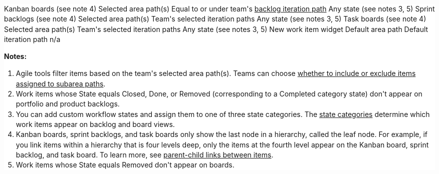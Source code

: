 
<tr valign="top" > 
<td>Kanban boards (see note 4)</td>
<td>Selected area path(s)</td>
<td>Equal to or under team's <a href="../../organizations/settings/set-iteration-paths-sprints.md" data-raw-source="[backlog iteration path](../../organizations/settings/set-iteration-paths-sprints.md)">backlog iteration path</a></td>
<td>Any state (see notes 3, 5)</td>
</tr>

<tr valign="top" > 
<td>Sprint backlogs (see note 4)</td>
<td>Selected area path(s)</td>
<td>Team&#39;s selected iteration paths</td>
<td>Any state (see notes 3, 5)</td>
</tr>


<tr valign="top" > 
<td>Task boards (see note 4)</td>
<td>Selected area path(s)</td>
<td>Team&#39;s selected iteration paths</td>
<td>Any state (see notes 3, 5)</td>
</tr>

<tr valign="top" > 
<td>New work item widget</td>
<td>Default area path</td>
<td>Default iteration path</td>
<td>n/a</td>
</tr>

</table>

<p><b>Notes:</b><p>
<ol>
<li>Agile tools filter items based on the team&#39;s selected area path(s). Teams can choose <a href="../../organizations/settings/set-area-paths.md#team-area-paths" data-raw-source="[whether to include or exclude items assigned to subarea paths](../../organizations/settings/set-area-paths.md#team-area-paths)">whether to include or exclude items assigned to subarea paths</a>.</li>
<li>Work items whose State equals Closed, Done, or Removed (corresponding to a Completed category state) don&#39;t appear on portfolio and product backlogs.</li>
<li>You can add custom workflow states and assign them to one of three state categories. The <a href="../../boards/work-items/workflow-and-state-categories.md" data-raw-source="[state categories](../../boards/work-items/workflow-and-state-categories.md)">state categories</a> determine which work items appear on backlog and board views. </li>
<li>Kanban boards, sprint backlogs, and task boards only show the last node in a hierarchy, called the leaf node. For example, if you link items within a hierarchy that is four levels deep, only the items at the fourth level appear on the Kanban board, sprint backlog, and task board. To learn more, see <a href="../../boards/backlogs/resolve-backlog-reorder-issues.md#leaf-nodes" data-raw-source="[parent-child links between items](../../boards/backlogs/resolve-backlog-reorder-issues.md#leaf-nodes)">parent-child links between items</a>.</li>
<li>Work items whose State equals Removed don&#39;t appear on boards.</li> 
</ol>
